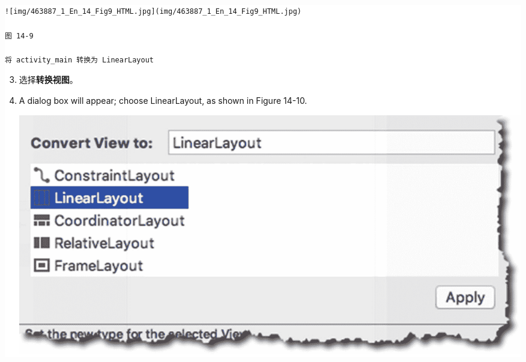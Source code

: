     ![img/463887_1_En_14_Fig9_HTML.jpg](img/463887_1_En_14_Fig9_HTML.jpg)

    图 14-9

    将 activity_main 转换为 LinearLayout

3.  选择**转换视图**。

4.  A dialog box will appear; choose LinearLayout, as shown in Figure 14-10.

    ![img/463887_1_En_14_Fig10_HTML.jpg](img/463887_1_En_14_Fig10_HTML.jpg)
